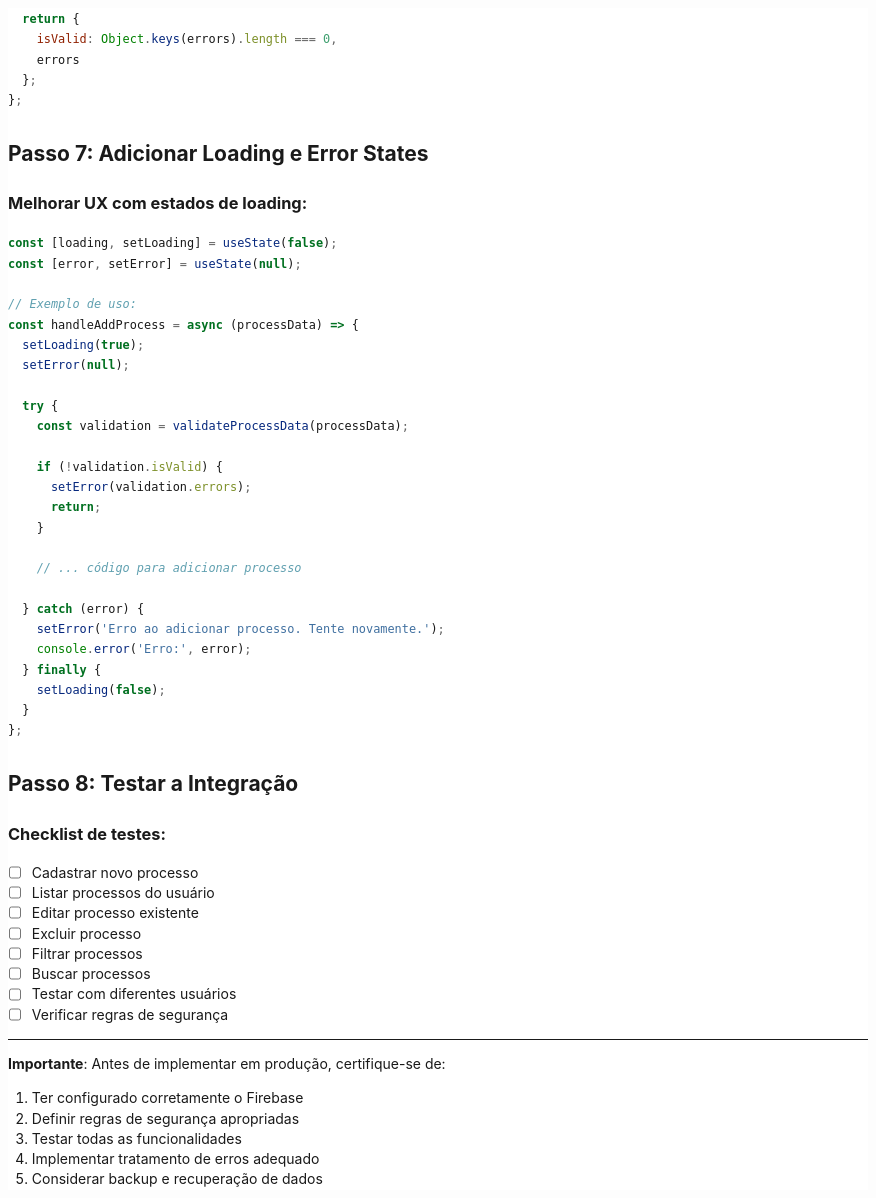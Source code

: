 ```javascript
  return {
    isValid: Object.keys(errors).length === 0,
    errors
  };
};
```

## Passo 7: Adicionar Loading e Error States

### Melhorar UX com estados de loading:

```javascript
const [loading, setLoading] = useState(false);
const [error, setError] = useState(null);

// Exemplo de uso:
const handleAddProcess = async (processData) => {
  setLoading(true);
  setError(null);
  
  try {
    const validation = validateProcessData(processData);
    
    if (!validation.isValid) {
      setError(validation.errors);
      return;
    }
    
    // ... código para adicionar processo
    
  } catch (error) {
    setError('Erro ao adicionar processo. Tente novamente.');
    console.error('Erro:', error);
  } finally {
    setLoading(false);
  }
};
```

## Passo 8: Testar a Integração

### Checklist de testes:
- [ ] Cadastrar novo processo
- [ ] Listar processos do usuário
- [ ] Editar processo existente
- [ ] Excluir processo
- [ ] Filtrar processos
- [ ] Buscar processos
- [ ] Testar com diferentes usuários
- [ ] Verificar regras de segurança

---

**Importante**: Antes de implementar em produção, certifique-se de:
1. Ter configurado corretamente o Firebase
2. Definir regras de segurança apropriadas
3. Testar todas as funcionalidades
4. Implementar tratamento de erros adequado
5. Considerar backup e recuperação de dados
